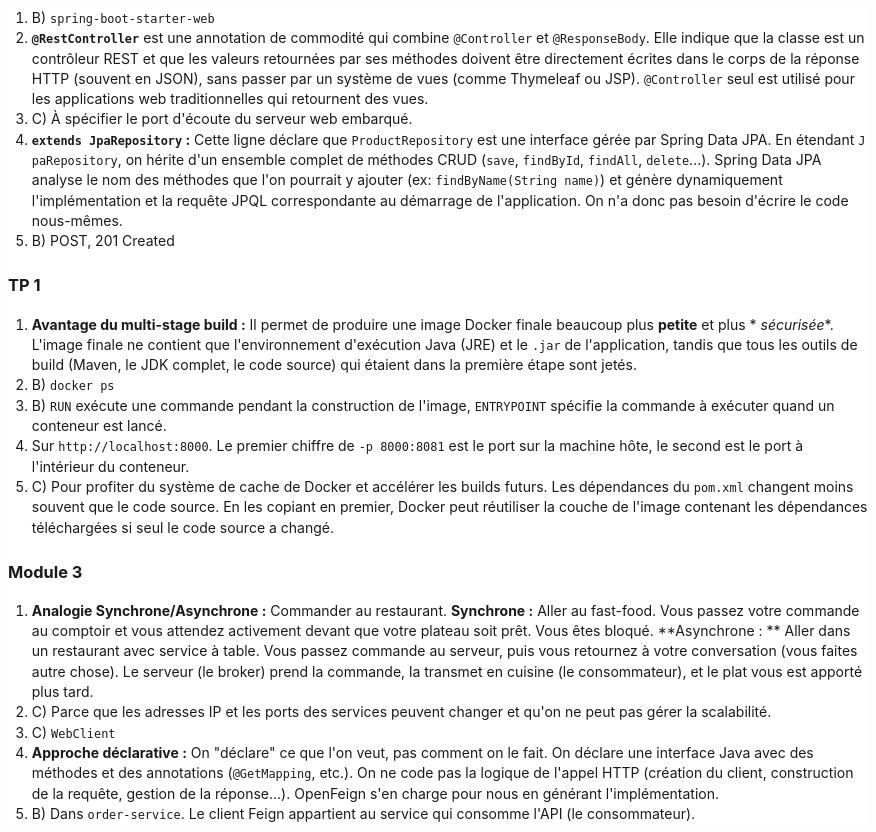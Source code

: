 1. B) `spring-boot-starter-web`
2. **`@RestController`** est une annotation de commodité qui combine `@Controller` et `@ResponseBody`. Elle indique que
   la classe est un contrôleur REST et que les valeurs retournées par ses méthodes doivent être directement écrites dans
   le corps de la réponse HTTP (souvent en JSON), sans passer par un système de vues (comme Thymeleaf ou JSP).
   `@Controller` seul est utilisé pour les applications web traditionnelles qui retournent des vues.
3. C) À spécifier le port d'écoute du serveur web embarqué.
4. **`extends JpaRepository` :** Cette ligne déclare que `ProductRepository` est une interface gérée par Spring Data
   JPA. En étendant `JpaRepository`, on hérite d'un ensemble complet de méthodes CRUD (`save`, `findById`, `findAll`,
   `delete`...). Spring Data JPA analyse le nom des méthodes que l'on pourrait y ajouter (ex: `findByName(String name)`)
   et génère dynamiquement l'implémentation et la requête JPQL correspondante au démarrage de l'application. On n'a donc
   pas besoin d'écrire le code nous-mêmes.
5. B) POST, 201 Created

### TP 1

1. **Avantage du multi-stage build :** Il permet de produire une image Docker finale beaucoup plus **petite** et plus *
   *sécurisée**. L'image finale ne contient que l'environnement d'exécution Java (JRE) et le `.jar` de l'application,
   tandis que tous les outils de build (Maven, le JDK complet, le code source) qui étaient dans la première étape sont
   jetés.
2. B) `docker ps`
3. B) `RUN` exécute une commande pendant la construction de l'image, `ENTRYPOINT` spécifie la commande à exécuter quand
   un conteneur est lancé.
4. Sur `http://localhost:8000`. Le premier chiffre de `-p 8000:8081` est le port sur la machine hôte, le second est le
   port à l'intérieur du conteneur.
5. C) Pour profiter du système de cache de Docker et accélérer les builds futurs. Les dépendances du `pom.xml` changent
   moins souvent que le code source. En les copiant en premier, Docker peut réutiliser la couche de l'image contenant
   les dépendances téléchargées si seul le code source a changé.

### Module 3

1. **Analogie Synchrone/Asynchrone :** Commander au restaurant. **Synchrone :** Aller au fast-food. Vous passez votre
   commande au comptoir et vous attendez activement devant que votre plateau soit prêt. Vous êtes bloqué. **Asynchrone :
   ** Aller dans un restaurant avec service à table. Vous passez commande au serveur, puis vous retournez à votre
   conversation (vous faites autre chose). Le serveur (le broker) prend la commande, la transmet en cuisine (le
   consommateur), et le plat vous est apporté plus tard.
2. C) Parce que les adresses IP et les ports des services peuvent changer et qu'on ne peut pas gérer la scalabilité.
3. C) `WebClient`
4. **Approche déclarative :** On "déclare" ce que l'on veut, pas comment on le fait. On déclare une interface Java avec
   des méthodes et des annotations (`@GetMapping`, etc.). On ne code pas la logique de l'appel HTTP (création du client,
   construction de la requête, gestion de la réponse...). OpenFeign s'en charge pour nous en générant l'implémentation.
5. B) Dans `order-service`. Le client Feign appartient au service qui consomme l'API (le consommateur).